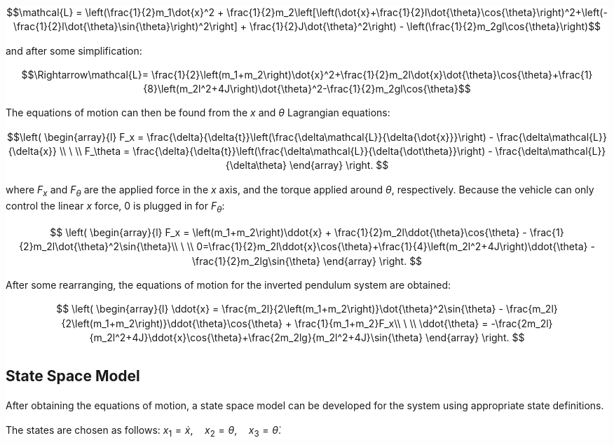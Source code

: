$$\mathcal{L} = \left(\frac{1}{2}m_1\dot{x}^2 + \frac{1}{2}m_2\left[\left(\dot{x}+\frac{1}{2}l\dot{\theta}\cos{\theta}\right)^2+\left(-\frac{1}{2}l\dot{\theta}\sin{\theta}\right)^2\right] + \frac{1}{2}J\dot{\theta}^2\right) - \left(\frac{1}{2}m_2gl\cos{\theta}\right)$$

and after some simplification:

$$\Rightarrow\mathcal{L}= \frac{1}{2}\left(m_1+m_2\right)\dot{x}^2+\frac{1}{2}m_2l\dot{x}\dot{\theta}\cos{\theta}+\frac{1}{8}\left(m_2l^2+4J\right)\dot{\theta}^2-\frac{1}{2}m_2gl\cos{\theta}$$

The equations of motion can then be found from the $x$ and $\theta$ Lagrangian equations:

$$\left(
\begin{array}{l}
    F_x = \frac{\delta}{\delta{t}}\left(\frac{\delta\mathcal{L}}{\delta{\dot{x}}}\right) - \frac{\delta\mathcal{L}}{\delta{x}} \\ \ \\
    F_\theta = \frac{\delta}{\delta{t}}\left(\frac{\delta\mathcal{L}}{\delta{\dot\theta}}\right) - \frac{\delta\mathcal{L}}{\delta\theta}
\end{array}
\right.
$$

where $F_x$ and $F_\theta$ are the applied force in the $x$ axis, and the torque applied around $\theta$, respectively.
Because the vehicle can only control the linear $x$ force, 0 is plugged in for $F_\theta$:

$$
\left(
\begin{array}{l}
    F_x = \left(m_1+m_2\right)\ddot{x} + \frac{1}{2}m_2l\ddot{\theta}\cos{\theta} - \frac{1}{2}m_2l\dot{\theta}^2\sin{\theta}\\ \ \\
    0=\frac{1}{2}m_2l\ddot{x}\cos{\theta}+\frac{1}{4}\left(m_2l^2+4J\right)\ddot{\theta} - \frac{1}{2}m_2lg\sin{\theta}
\end{array}
\right.
$$

After some rearranging, the equations of motion for the inverted pendulum system are obtained:

$$
\left(
\begin{array}{l}
    \ddot{x} = \frac{m_2l}{2\left(m_1+m_2\right)}\dot{\theta}^2\sin{\theta} - \frac{m_2l}{2\left(m_1+m_2\right)}\ddot{\theta}\cos{\theta} + \frac{1}{m_1+m_2}F_x\\ \ \\
    \ddot{\theta} = -\frac{2m_2l}{m_2l^2+4J}\ddot{x}\cos{\theta}+\frac{2m_2lg}{m_2l^2+4J}\sin{\theta}
\end{array}
\right.
$$

## State Space Model

After obtaining the equations of motion, a state space model can be developed for the system using appropriate state definitions.

The states are chosen as follows: $x_1=\dot{x},\quad x_2=\theta,\quad x_3=\dot{\theta}$.

